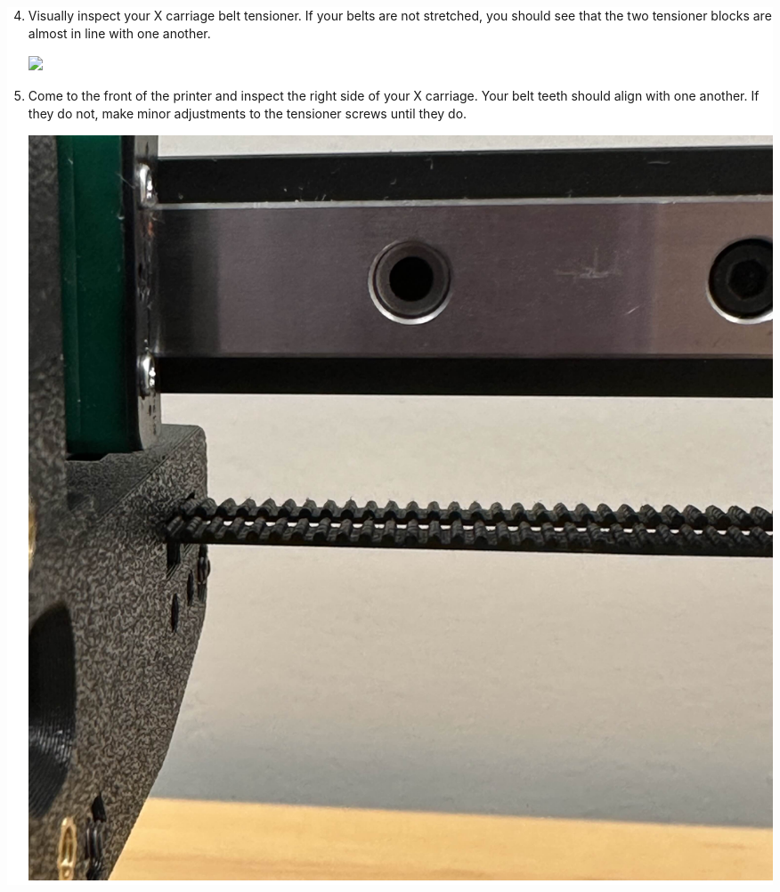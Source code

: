 4. Visually inspect your X carriage belt tensioner. If your belts are not stretched, you should see that the two tensioner blocks are almost in line with one another. 
	
	![](images/xz-belt-install/redclips-aligned.png)
    
5. Come to the front of the printer and inspect the right side of your X carriage. Your belt teeth should align with one another. If they do not, make minor adjustments to the tensioner screws until they do.
	
	![](images/xz-belt-install/teeth-aligned.png)
